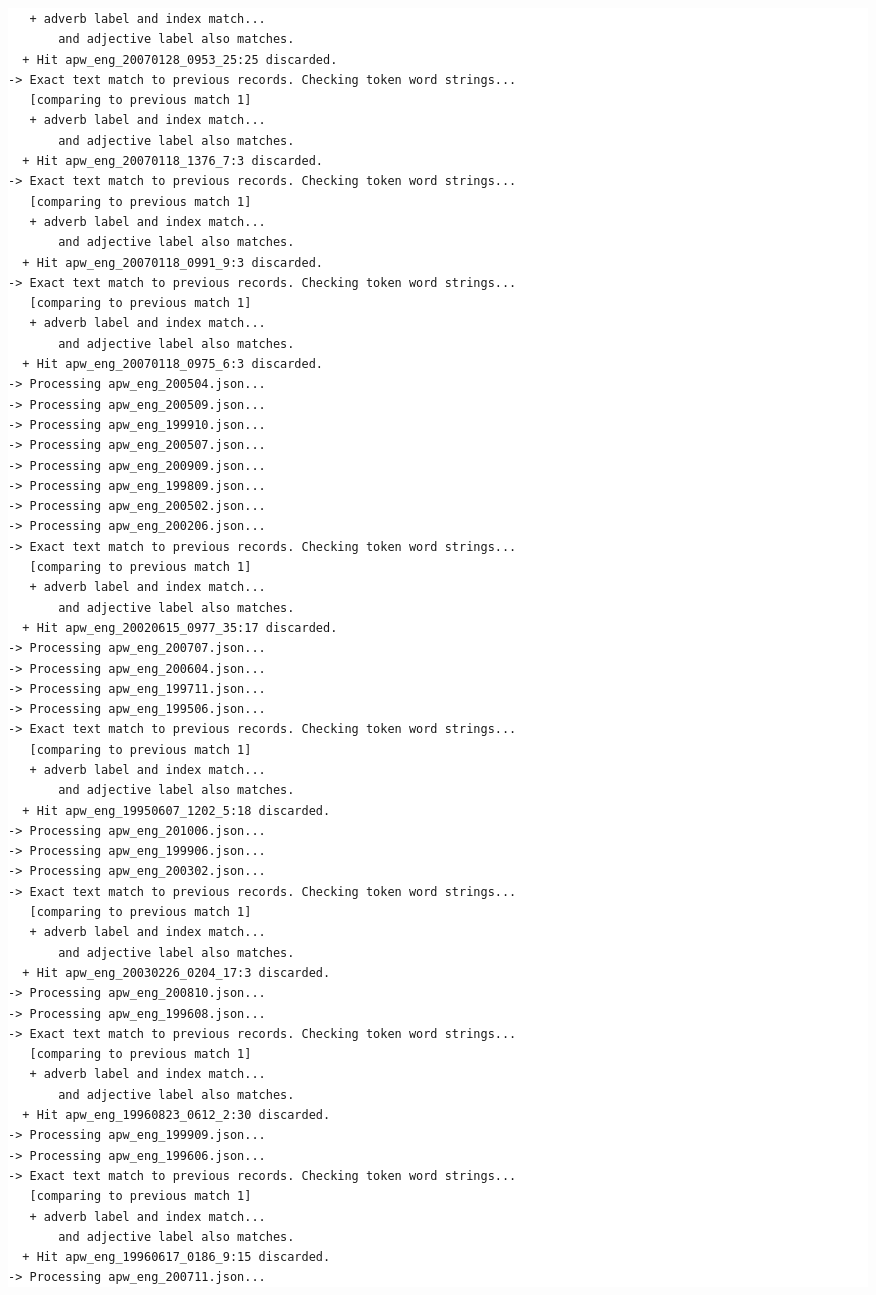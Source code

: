 ```
   + adverb label and index match...
       and adjective label also matches.
  + Hit apw_eng_20070128_0953_25:25 discarded.
-> Exact text match to previous records. Checking token word strings...
   [comparing to previous match 1]
   + adverb label and index match...
       and adjective label also matches.
  + Hit apw_eng_20070118_1376_7:3 discarded.
-> Exact text match to previous records. Checking token word strings...
   [comparing to previous match 1]
   + adverb label and index match...
       and adjective label also matches.
  + Hit apw_eng_20070118_0991_9:3 discarded.
-> Exact text match to previous records. Checking token word strings...
   [comparing to previous match 1]
   + adverb label and index match...
       and adjective label also matches.
  + Hit apw_eng_20070118_0975_6:3 discarded.
-> Processing apw_eng_200504.json...
-> Processing apw_eng_200509.json...
-> Processing apw_eng_199910.json...
-> Processing apw_eng_200507.json...
-> Processing apw_eng_200909.json...
-> Processing apw_eng_199809.json...
-> Processing apw_eng_200502.json...
-> Processing apw_eng_200206.json...
-> Exact text match to previous records. Checking token word strings...
   [comparing to previous match 1]
   + adverb label and index match...
       and adjective label also matches.
  + Hit apw_eng_20020615_0977_35:17 discarded.
-> Processing apw_eng_200707.json...
-> Processing apw_eng_200604.json...
-> Processing apw_eng_199711.json...
-> Processing apw_eng_199506.json...
-> Exact text match to previous records. Checking token word strings...
   [comparing to previous match 1]
   + adverb label and index match...
       and adjective label also matches.
  + Hit apw_eng_19950607_1202_5:18 discarded.
-> Processing apw_eng_201006.json...
-> Processing apw_eng_199906.json...
-> Processing apw_eng_200302.json...
-> Exact text match to previous records. Checking token word strings...
   [comparing to previous match 1]
   + adverb label and index match...
       and adjective label also matches.
  + Hit apw_eng_20030226_0204_17:3 discarded.
-> Processing apw_eng_200810.json...
-> Processing apw_eng_199608.json...
-> Exact text match to previous records. Checking token word strings...
   [comparing to previous match 1]
   + adverb label and index match...
       and adjective label also matches.
  + Hit apw_eng_19960823_0612_2:30 discarded.
-> Processing apw_eng_199909.json...
-> Processing apw_eng_199606.json...
-> Exact text match to previous records. Checking token word strings...
   [comparing to previous match 1]
   + adverb label and index match...
       and adjective label also matches.
  + Hit apw_eng_19960617_0186_9:15 discarded.
-> Processing apw_eng_200711.json...
```